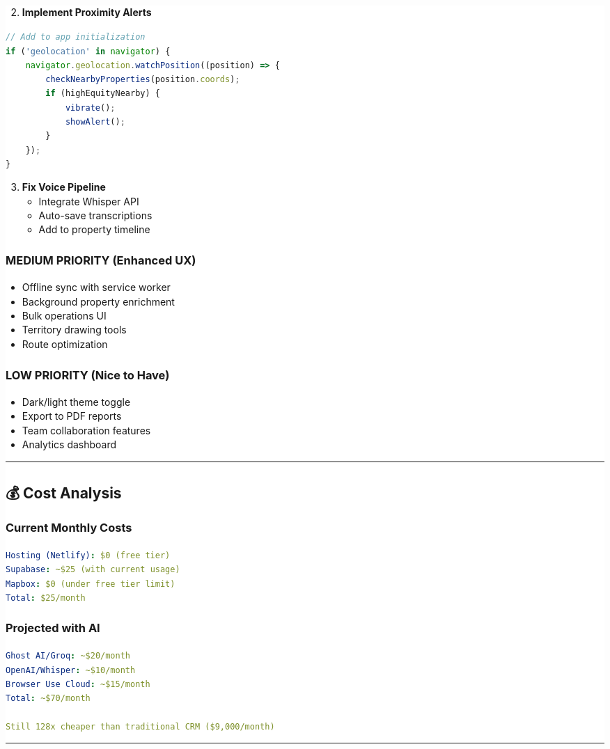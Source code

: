 2. **Implement Proximity Alerts**
```javascript
// Add to app initialization
if ('geolocation' in navigator) {
    navigator.geolocation.watchPosition((position) => {
        checkNearbyProperties(position.coords);
        if (highEquityNearby) {
            vibrate();
            showAlert();
        }
    });
}
```

3. **Fix Voice Pipeline**
   - Integrate Whisper API
   - Auto-save transcriptions
   - Add to property timeline

### MEDIUM PRIORITY (Enhanced UX)
- Offline sync with service worker
- Background property enrichment
- Bulk operations UI
- Territory drawing tools
- Route optimization

### LOW PRIORITY (Nice to Have)
- Dark/light theme toggle
- Export to PDF reports
- Team collaboration features
- Analytics dashboard

---

## 💰 Cost Analysis

### Current Monthly Costs
```yaml
Hosting (Netlify): $0 (free tier)
Supabase: ~$25 (with current usage)
Mapbox: $0 (under free tier limit)
Total: $25/month
```

### Projected with AI
```yaml
Ghost AI/Groq: ~$20/month
OpenAI/Whisper: ~$10/month
Browser Use Cloud: ~$15/month
Total: ~$70/month

Still 128x cheaper than traditional CRM ($9,000/month)
```

---